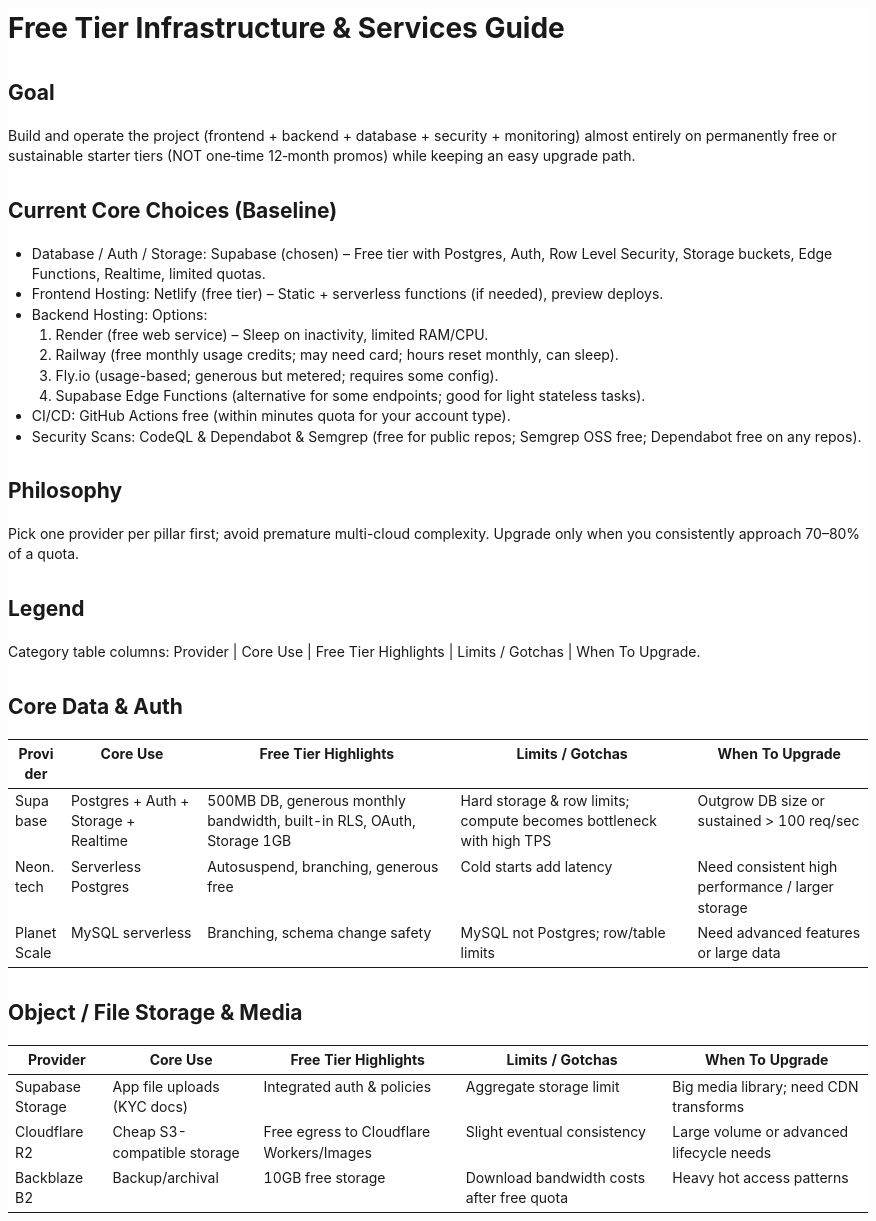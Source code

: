 Free Tier Infrastructure & Services Guide
=======================================

Goal
----
Build and operate the project (frontend + backend + database + security + monitoring) almost entirely on permanently free or sustainable starter tiers (NOT one‑time 12‑month promos) while keeping an easy upgrade path.

Current Core Choices (Baseline)
--------------------------------
- Database / Auth / Storage: Supabase (chosen) – Free tier with Postgres, Auth, Row Level Security, Storage buckets, Edge Functions, Realtime, limited quotas.
- Frontend Hosting: Netlify (free tier) – Static + serverless functions (if needed), preview deploys.
- Backend Hosting: Options:
  1. Render (free web service) – Sleep on inactivity, limited RAM/CPU.
  2. Railway (free monthly usage credits; may need card; hours reset monthly, can sleep).
  3. Fly.io (usage-based; generous but metered; requires some config). 
  4. Supabase Edge Functions (alternative for some endpoints; good for light stateless tasks).
- CI/CD: GitHub Actions free (within minutes quota for your account type). 
- Security Scans: CodeQL & Dependabot & Semgrep (free for public repos; Semgrep OSS free; Dependabot free on any repos).

Philosophy
----------
Pick one provider per pillar first; avoid premature multi-cloud complexity. Upgrade only when you consistently approach 70–80% of a quota.

Legend
------
Category table columns: Provider | Core Use | Free Tier Highlights | Limits / Gotchas | When To Upgrade.

Core Data & Auth
----------------
| Provider | Core Use | Free Tier Highlights | Limits / Gotchas | When To Upgrade |
|----------|----------|---------------------|------------------|-----------------|
| Supabase | Postgres + Auth + Storage + Realtime | 500MB DB, generous monthly bandwidth, built-in RLS, OAuth, Storage 1GB | Hard storage & row limits; compute becomes bottleneck with high TPS | Outgrow DB size or sustained > 100 req/sec |
| Neon.tech | Serverless Postgres | Autosuspend, branching, generous free | Cold starts add latency | Need consistent high performance / larger storage |
| PlanetScale | MySQL serverless | Branching, schema change safety | MySQL not Postgres; row/table limits | Need advanced features or large data |

Object / File Storage & Media
-----------------------------
| Provider | Core Use | Free Tier Highlights | Limits / Gotchas | When To Upgrade |
|----------|----------|---------------------|------------------|-----------------|
| Supabase Storage | App file uploads (KYC docs) | Integrated auth & policies | Aggregate storage limit | Big media library; need CDN transforms |
| Cloudflare R2 | Cheap S3-compatible storage | Free egress to Cloudflare Workers/Images | Slight eventual consistency | Large volume or advanced lifecycle needs |
| Backblaze B2 | Backup/archival | 10GB free storage | Download bandwidth costs after free quota | Heavy hot access patterns |
